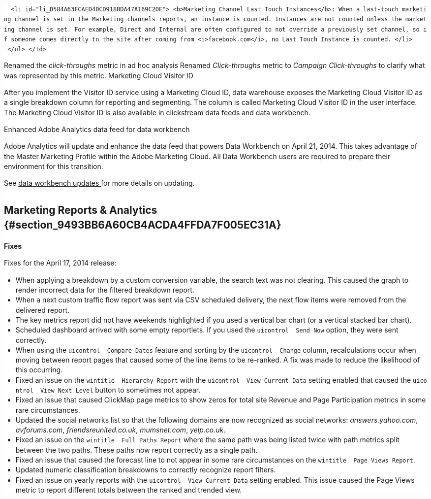       <li id="li_D5B4A63FCAED40CD918BDA47A169C20E"> <b>Marketing Channel Last Touch Instances</b>: When a last-touch marketing channel is set in the Marketing channels reports, an instance is counted. Instances are not counted unless the marketing channel is set. For example, Direct and Internal are often configured to not override a previously set channel, so if someone comes directly to the site after coming from <i>facebook.com</i>, no Last Touch Instance is counted. </li> 
     </ul> </td> 
   </tr> 
   <tr> 
    <td colname="col1"> Renamed the <i>click-throughs</i> metric in ad hoc analysis </td> 
    <td colname="col2"> Renamed <i>Click-throughs</i> metric to <i>Campaign Click-throughs</i> to clarify what was represented by this metric. </td> 
   </tr> 
   <tr> 
    <td colname="col1"> Marketing Cloud Visitor ID </td> 
    <td colname="col2"> <p>After you implement the Visitor ID service using a Marketing Cloud ID, data warehouse exposes the Marketing Cloud Visitor ID as a single breakdown column for reporting and segmenting. The column is called <span class="term"> Marketing Cloud Visitor ID </span> in the user interface. The Marketing Cloud Visitor ID is also available in clickstream data feeds and data workbench. </p> </td> 
   </tr> 
   <tr> 
    <td colname="col1"> <p>Enhanced Adobe Analytics data feed for data workbench </p> </td> 
    <td colname="col2"> <p> Adobe Analytics will update and enhance the data feed that powers Data Workbench on April 21, 2014. This takes advantage of the Master Marketing Profile within the Adobe Marketing Cloud. All Data Workbench users are required to prepare their environment for this transition. </p> <p>See <a href="https://marketing.adobe.com/resources/help/en_US/insight/whatsnew/#Data_Feeds_Update_for_April_MR_2014" format="http" scope="external"> data workbench updates </a> for more details on updating. </p> </td> 
   </tr> 
  </tbody> 
 </tgroup> 
</table>

## Marketing Reports & Analytics {#section_9493BB6A60CB4ACDA4FFDA7F005EC31A}

**Fixes**

Fixes for the April 17, 2014 release:

* When applying a breakdown by a custom conversion variable, the search text was not clearing. This caused the graph to render incorrect data for the filtered breakdown report.
* When a next custom traffic flow report was sent via CSV scheduled delivery, the next flow items were removed from the delivered report.
* The key metrics report did not have weekends highlighted if you used a vertical bar chart (or a vertical stacked bar chart).
* Scheduled dashboard arrived with some empty reportlets. If you used the `uicontrol  Send Now` option, they were sent correctly.
* When using the `uicontrol  Compare Dates` feature and sorting by the `uicontrol  Change` column, recalculations occur when moving between report pages that caused some of the line items to be re-ranked. A fix was made to reduce the likelihood of this occurring.
* Fixed an issue on the `wintitle  Hierarchy Report` with the `uicontrol  View Current Data` setting enabled that caused the `uicontrol  View Next Level` button to sometimes not appear.
* Fixed an issue that caused ClickMap page metrics to show zeros for total site Revenue and Page Participation metrics in some rare circumstances.
* Updated the social networks list so that the following domains are now recognized as social networks: *answers.yahoo.com*, *avforums.com*, *friendsreunited.co.uk*, *mumsnet.com*, *yelp.co.uk*.
* Fixed an issue on the `wintitle  Full Paths Report` where the same path was being listed twice with path metrics split between the two paths. These paths now report correctly as a single path.
* Fixed an issue that caused the forecast line to not appear in some rare circumstances on the `wintitle  Page Views Report`.
* Updated numeric classification breakdowns to correctly recognize report filters.
* Fixed an issue on yearly reports with the `uicontrol  View Current Data` setting enabled. This issue caused the Page Views metric to report different totals between the ranked and trended view.